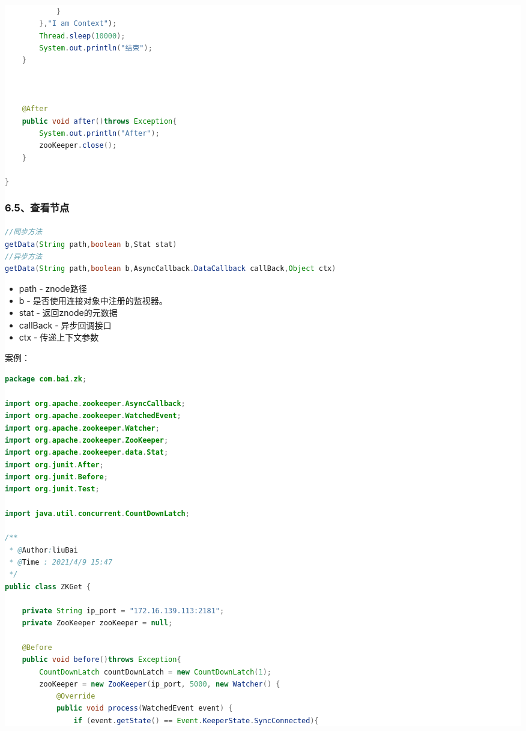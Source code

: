 ```java
            }
        },"I am Context");
        Thread.sleep(10000);
        System.out.println("结束");
    }



    @After
    public void after()throws Exception{
        System.out.println("After");
        zooKeeper.close();
    }

}

```

### 6.5、查看节点

```java
//同步方法
getData(String path,boolean b,Stat stat)
//异步方法
getData(String path,boolean b,AsyncCallback.DataCallback callBack,Object ctx)
```

- path - znode路径
- b - 是否使用连接对象中注册的监视器。
- stat - 返回znode的元数据
- callBack - 异步回调接口
- ctx - 传递上下文参数

案例：

```java
package com.bai.zk;

import org.apache.zookeeper.AsyncCallback;
import org.apache.zookeeper.WatchedEvent;
import org.apache.zookeeper.Watcher;
import org.apache.zookeeper.ZooKeeper;
import org.apache.zookeeper.data.Stat;
import org.junit.After;
import org.junit.Before;
import org.junit.Test;

import java.util.concurrent.CountDownLatch;

/**
 * @Author:liuBai
 * @Time : 2021/4/9 15:47
 */
public class ZKGet {

    private String ip_port = "172.16.139.113:2181";
    private ZooKeeper zooKeeper = null;

    @Before
    public void before()throws Exception{
        CountDownLatch countDownLatch = new CountDownLatch(1);
        zooKeeper = new ZooKeeper(ip_port, 5000, new Watcher() {
            @Override
            public void process(WatchedEvent event) {
                if (event.getState() == Event.KeeperState.SyncConnected){
```